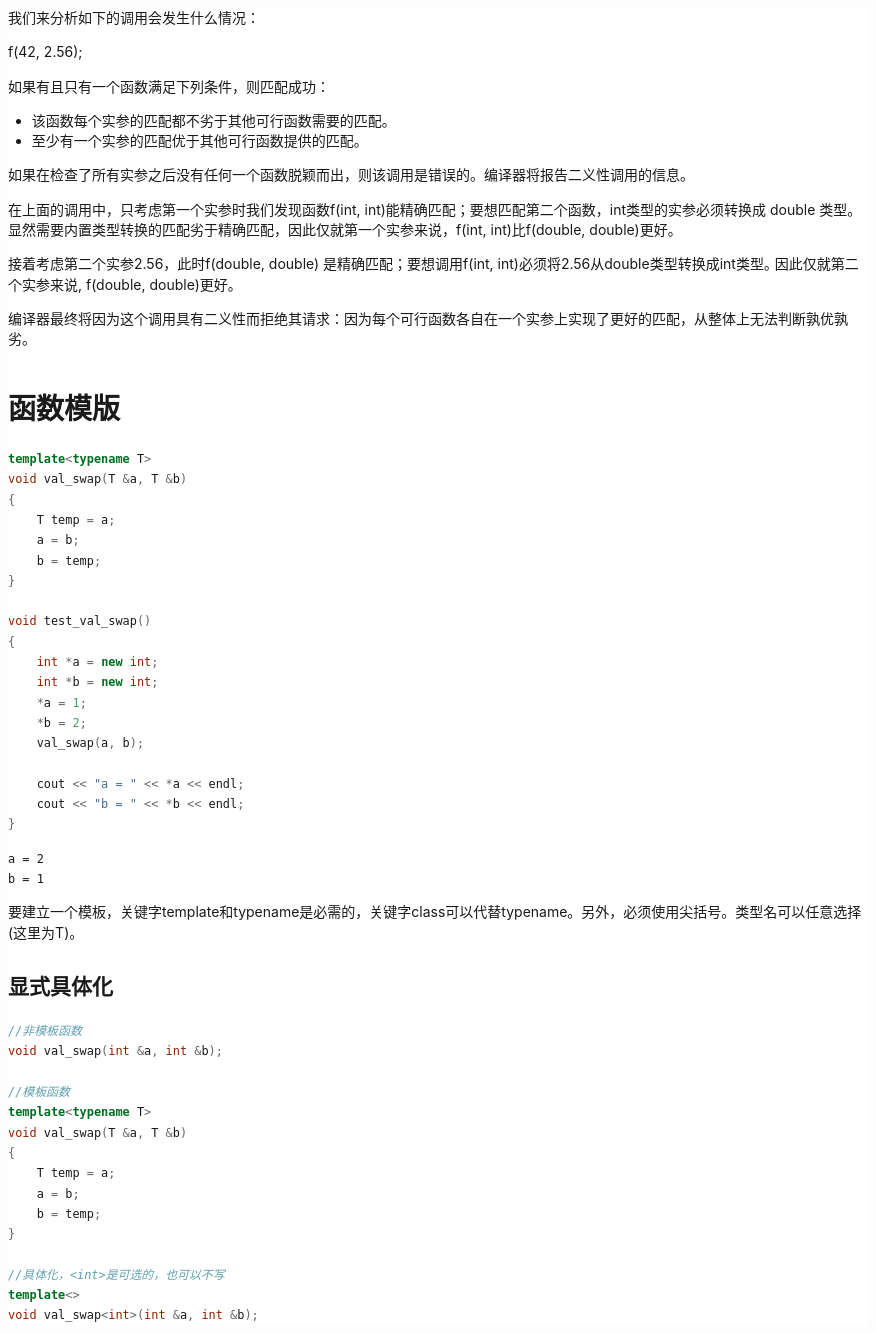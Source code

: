 我们来分析如下的调用会发生什么情况：

f(42, 2.56);

如果有且只有一个函数满足下列条件，则匹配成功：

-   该函数每个实参的匹配都不劣于其他可行函数需要的匹配。
-   至少有一个实参的匹配优于其他可行函数提供的匹配。

如果在检查了所有实参之后没有任何一个函数脱颖而出，则该调用是错误的。编译器将报告二义性调用的信息。

在上面的调用中，只考虑第一个实参时我们发现函数f(int, int)能精确匹配；要想匹配第二个函数，int类型的实参必须转换成 double 类型。显然需要内置类型转换的匹配劣于精确匹配，因此仅就第一个实参来说，f(int, int)比f(double, double)更好。

接着考虑第二个实参2.56，此时f(double, double) 是精确匹配；要想调用f(int, int)必须将2.56从double类型转换成int类型｡ 因此仅就第二个实参来说, f(double, double)更好。

编译器最终将因为这个调用具有二义性而拒绝其请求：因为每个可行函数各自在一个实参上实现了更好的匹配，从整体上无法判断孰优孰劣。

# 函数模版

```cpp
template<typename T>
void val_swap(T &a, T &b)
{
    T temp = a;
    a = b;
    b = temp;
}

void test_val_swap()
{
    int *a = new int;
    int *b = new int;
    *a = 1;
    *b = 2;
    val_swap(a, b);

    cout << "a = " << *a << endl;
    cout << "b = " << *b << endl;
}
```

```
a = 2
b = 1
```

要建立一个模板，关键字template和typename是必需的，关键字class可以代替typename。另外，必须使用尖括号。类型名可以任意选择(这里为T)。

## 显式具体化

```cpp
//非模板函数
void val_swap(int &a, int &b);

//模板函数
template<typename T>
void val_swap(T &a, T &b)
{
    T temp = a;
    a = b;
    b = temp;
}

//具体化，<int>是可选的，也可以不写
template<>
void val_swap<int>(int &a, int &b);
```